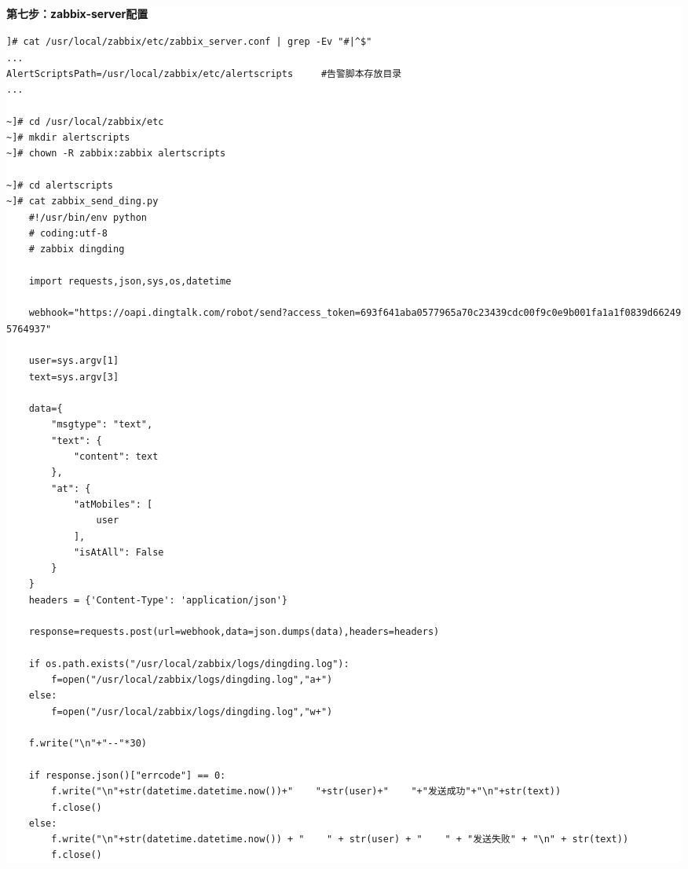 **第七步：zabbix-server配置**

	]# cat /usr/local/zabbix/etc/zabbix_server.conf | grep -Ev "#|^$"
	...
	AlertScriptsPath=/usr/local/zabbix/etc/alertscripts		#告警脚本存放目录
	...

	~]# cd /usr/local/zabbix/etc
	~]# mkdir alertscripts
	~]# chown -R zabbix:zabbix alertscripts

	~]# cd alertscripts
	~]# cat zabbix_send_ding.py 
		#!/usr/bin/env python
		# coding:utf-8
		# zabbix dingding
		
		import requests,json,sys,os,datetime
		
		webhook="https://oapi.dingtalk.com/robot/send?access_token=693f641aba0577965a70c23439cdc00f9c0e9b001fa1a1f0839d662495764937"
		
		user=sys.argv[1]
		text=sys.argv[3]
		
		data={
		    "msgtype": "text",
		    "text": {
		        "content": text
		    },
		    "at": {
		        "atMobiles": [
		            user
		        ],
		        "isAtAll": False
		    }
		}
		headers = {'Content-Type': 'application/json'}
		
		response=requests.post(url=webhook,data=json.dumps(data),headers=headers)
		
		if os.path.exists("/usr/local/zabbix/logs/dingding.log"):
		    f=open("/usr/local/zabbix/logs/dingding.log","a+")
		else:
		    f=open("/usr/local/zabbix/logs/dingding.log","w+")
		
		f.write("\n"+"--"*30)
		
		if response.json()["errcode"] == 0:
		    f.write("\n"+str(datetime.datetime.now())+"    "+str(user)+"    "+"发送成功"+"\n"+str(text))
		    f.close()
		else:
		    f.write("\n"+str(datetime.datetime.now()) + "    " + str(user) + "    " + "发送失败" + "\n" + str(text))
		    f.close()
